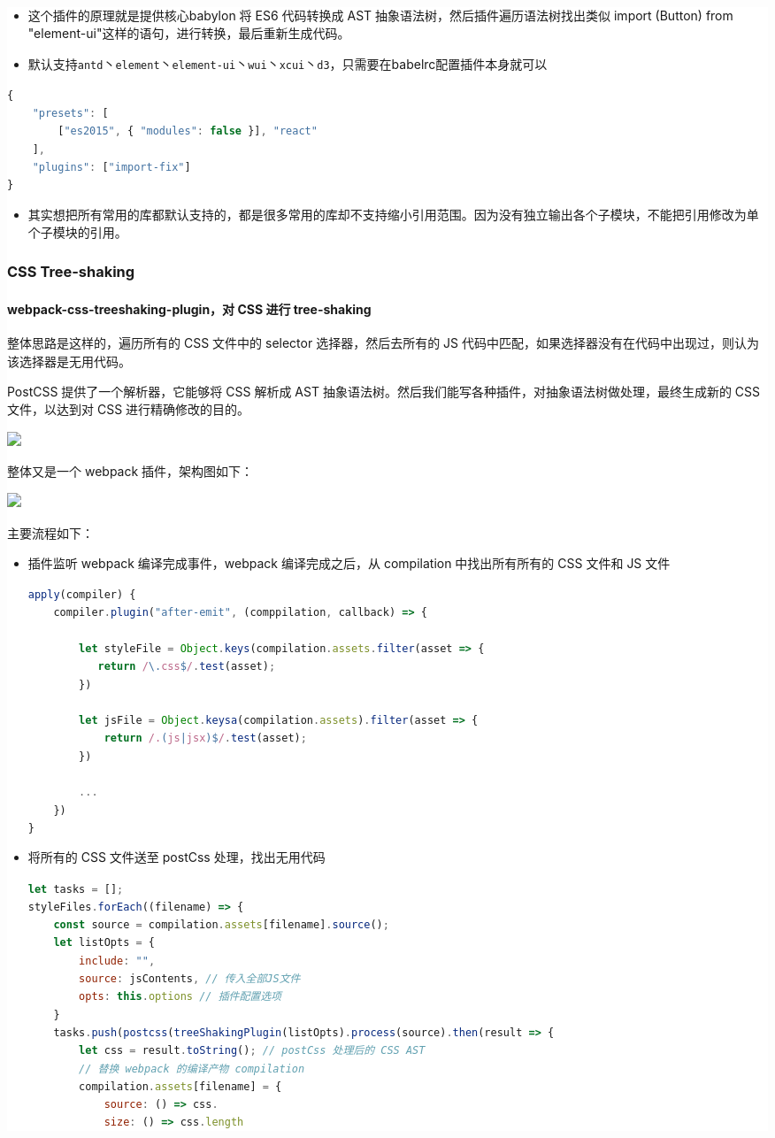   - 这个插件的原理就是提供核心babylon 将 ES6 代码转换成 AST 抽象语法树，然后插件遍历语法树找出类似 import (Button) from "element-ui"这样的语句，进行转换，最后重新生成代码。

  - 默认支持`antd`丶`element`丶`element-ui`丶`wui`丶`xcui`丶`d3`，只需要在babelrc配置插件本身就可以

  ```js
  {
      "presets": [
          ["es2015", { "modules": false }], "react"
      ],
      "plugins": ["import-fix"]
  }
  ```

  - 其实想把所有常用的库都默认支持的，都是很多常用的库却不支持缩小引用范围。因为没有独立输出各个子模块，不能把引用修改为单个子模块的引用。

### CSS Tree-shaking

####  webpack-css-treeshaking-plugin，对 CSS 进行 tree-shaking

整体思路是这样的，遍历所有的 CSS 文件中的 selector 选择器，然后去所有的 JS 代码中匹配，如果选择器没有在代码中出现过，则认为该选择器是无用代码。



PostCSS 提供了一个解析器，它能够将 CSS 解析成 AST 抽象语法树。然后我们能写各种插件，对抽象语法树做处理，最终生成新的 CSS 文件，以达到对 CSS 进行精确修改的目的。

<img src="https://user-gold-cdn.xitu.io/2018/1/4/160bfde28789c23f?imageView2/0/w/1280/h/960/format/webp/ignore-error/1">

整体又是一个 webpack 插件，架构图如下：

<img src="https://user-gold-cdn.xitu.io/2018/1/4/160bfde288369a85?imageView2/0/w/1280/h/960/format/webp/ignore-error/1">

主要流程如下：

- 插件监听 webpack 编译完成事件，webpack 编译完成之后，从 compilation 中找出所有所有的 CSS 文件和 JS 文件

  ```js
  apply(compiler) {
      compiler.plugin("after-emit", (comppilation, callback) => {
          
          let styleFile = Object.keys(compilation.assets.filter(asset => {
             return /\.css$/.test(asset);
          })
          
          let jsFile = Object.keysa(compilation.assets).filter(asset => {
              return /.(js|jsx)$/.test(asset);
          })
          
          ...
      })
  }
  ```

- 将所有的 CSS 文件送至 postCss 处理，找出无用代码

  ```js
  let tasks = [];
  styleFiles.forEach((filename) => {
      const source = compilation.assets[filename].source();
      let listOpts = {
          include: "",
          source: jsContents, // 传入全部JS文件 
          opts: this.options // 插件配置选项
      }
      tasks.push(postcss(treeShakingPlugin(listOpts).process(source).then(result => {
          let css = result.toString(); // postCss 处理后的 CSS AST
          // 替换 webpack 的编译产物 compilation
          compilation.assets[filename] = {
              source: () => css.
              size: () => css.length
  ```